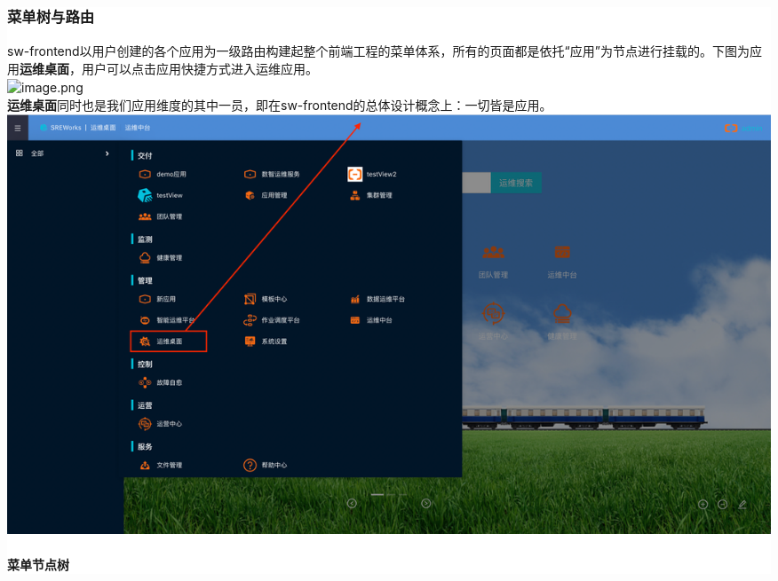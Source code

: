 ### 菜单树与路由
sw-frontend以用户创建的各个应用为一级路由构建起整个前端工程的菜单体系，所有的页面都是依托“应用”为节点进行挂载的。下图为应用**运维桌面**，用户可以点击应用快捷方式进入运维应用。<br />![image.png](./pictures/1661324734304-7e8acc35-2fbb-495c-b9ba-869f8f094ecf.png)<br />**运维桌面**同时也是我们应用维度的其中一员，即在sw-frontend的总体设计概念上：一切皆是应用。<br />![image.png](./pictures/1661324729028-0cb3f742-e1ee-4b26-980b-52672c5f5984.png)
<a name="msiIU"></a>

#### 菜单节点树